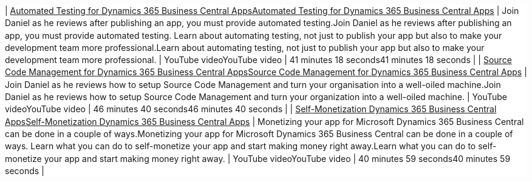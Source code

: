 | [<span data-ttu-id="6d5f7-377">Automated Testing for Dynamics 365 Business Central Apps</span><span class="sxs-lookup"><span data-stu-id="6d5f7-377">Automated Testing for Dynamics 365 Business Central Apps</span></span>](https://www.youtube.com/watch?v=0SyOLOJq1lc)                                                                                                                                                                                      | <span data-ttu-id="6d5f7-378">Join Daniel as he reviews after publishing an app, you must provide automated testing.</span><span class="sxs-lookup"><span data-stu-id="6d5f7-378">Join Daniel as he reviews after publishing an app, you must provide automated testing.</span></span> <span data-ttu-id="6d5f7-379">Learn about automating testing, not just to publish your app but also to make your development team more professional.</span><span class="sxs-lookup"><span data-stu-id="6d5f7-379">Learn about automating testing, not just to publish your app but also to make your development team more professional.</span></span>                                                                                                                                                                                                                                                                                                                                                                                                                                                                | <span data-ttu-id="6d5f7-380">YouTube video</span><span class="sxs-lookup"><span data-stu-id="6d5f7-380">YouTube video</span></span>                                                                  | <span data-ttu-id="6d5f7-381">41 minutes 18 seconds</span><span class="sxs-lookup"><span data-stu-id="6d5f7-381">41 minutes 18 seconds</span></span> |
| [<span data-ttu-id="6d5f7-382">Source Code Management for Dynamics 365 Business Central Apps</span><span class="sxs-lookup"><span data-stu-id="6d5f7-382">Source Code Management for Dynamics 365 Business Central Apps</span></span>](https://www.youtube.com/watch?v=os8iOBlWT4E)                                                                                                                                                                                 | <span data-ttu-id="6d5f7-383">Join Daniel as he reviews how to setup Source Code Management and turn your organisation into a well-oiled machine.</span><span class="sxs-lookup"><span data-stu-id="6d5f7-383">Join Daniel as he reviews how to setup Source Code Management and turn your organization into a well-oiled machine.</span></span>                                                                                                                                                                                                                                                                                                                                                                                                                                                                                                                                                          | <span data-ttu-id="6d5f7-384">YouTube video</span><span class="sxs-lookup"><span data-stu-id="6d5f7-384">YouTube video</span></span>                                                                  | <span data-ttu-id="6d5f7-385">46 minutes 40 seconds</span><span class="sxs-lookup"><span data-stu-id="6d5f7-385">46 minutes 40 seconds</span></span> |
| [<span data-ttu-id="6d5f7-386">Self-Monetization Dynamics 365 Business Central Apps</span><span class="sxs-lookup"><span data-stu-id="6d5f7-386">Self-Monetization Dynamics 365 Business Central Apps</span></span>](https://www.youtube.com/watch?v=M6QpnNtDPys)                                                                                                                                                                                          | <span data-ttu-id="6d5f7-387">Monetizing your app for Microsoft Dynamics 365 Business Central can be done in a couple of ways.</span><span class="sxs-lookup"><span data-stu-id="6d5f7-387">Monetizing your app for Microsoft Dynamics 365 Business Central can be done in a couple of ways.</span></span> <span data-ttu-id="6d5f7-388">Learn what you can do to self-monetize your app and start making money right away.</span><span class="sxs-lookup"><span data-stu-id="6d5f7-388">Learn what you can do to self-monetize your app and start making money right away.</span></span>                                                                                                                                                                                                                                                                                                                                                                                                                                                                                          | <span data-ttu-id="6d5f7-389">YouTube video</span><span class="sxs-lookup"><span data-stu-id="6d5f7-389">YouTube video</span></span>                                                                  | <span data-ttu-id="6d5f7-390">40 minutes 59 seconds</span><span class="sxs-lookup"><span data-stu-id="6d5f7-390">40 minutes 59 seconds</span></span> |
